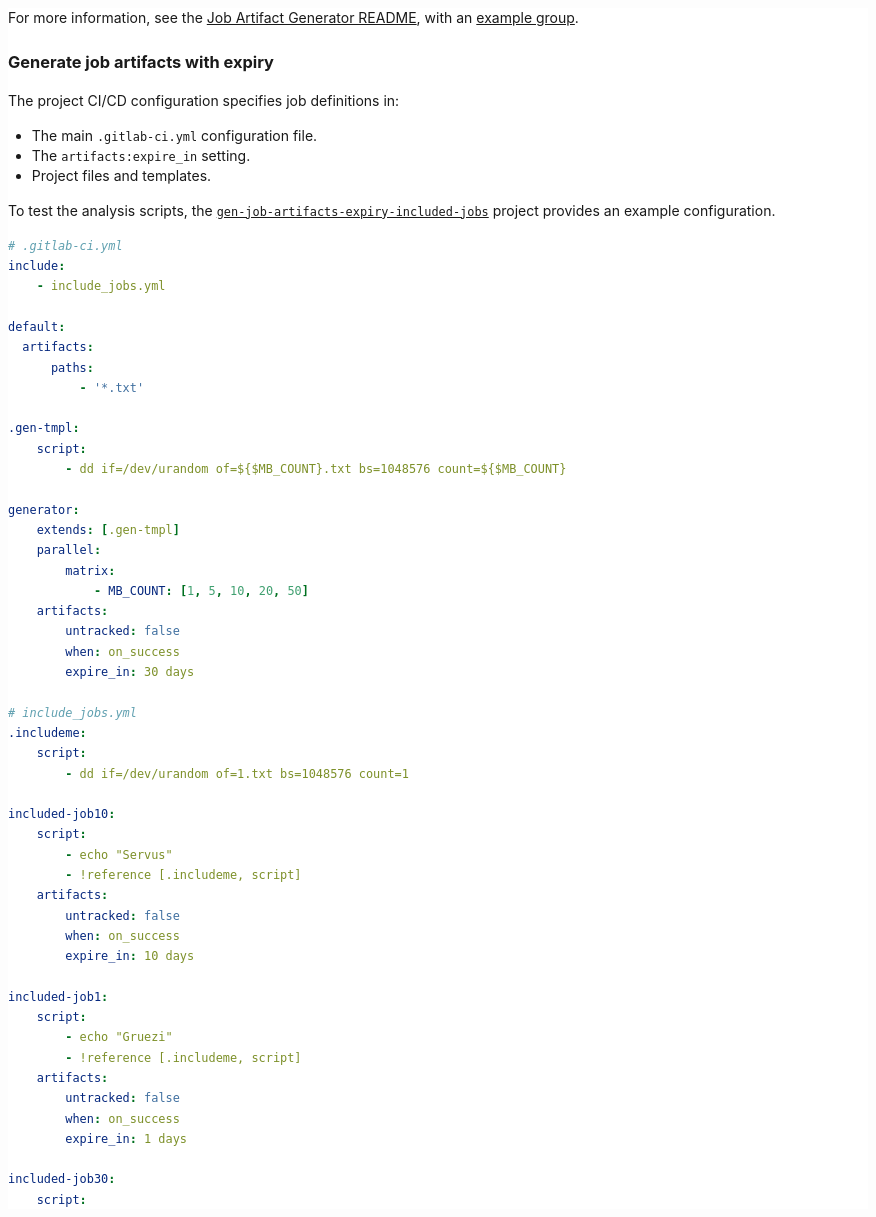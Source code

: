 For more information, see the [Job Artifact Generator README](https://gitlab.com/gitlab-de/use-cases/efficiency/job-artifact-generator), with an [example group](https://gitlab.com/gitlab-de/playground/artifact-gen-group).

### Generate job artifacts with expiry

The project CI/CD configuration specifies job definitions in:

- The main `.gitlab-ci.yml` configuration file.
- The `artifacts:expire_in` setting.
- Project files and templates.

To test the analysis scripts, the [`gen-job-artifacts-expiry-included-jobs`](https://gitlab.com/gitlab-de/playground/artifact-gen-group/gen-job-artifacts-expiry-included-jobs) project provides an example configuration.

```yaml
# .gitlab-ci.yml
include:
    - include_jobs.yml

default:
  artifacts:
      paths:
          - '*.txt'

.gen-tmpl:
    script:
        - dd if=/dev/urandom of=${$MB_COUNT}.txt bs=1048576 count=${$MB_COUNT}

generator:
    extends: [.gen-tmpl]
    parallel:
        matrix:
            - MB_COUNT: [1, 5, 10, 20, 50]
    artifacts:
        untracked: false
        when: on_success
        expire_in: 30 days

# include_jobs.yml
.includeme:
    script:
        - dd if=/dev/urandom of=1.txt bs=1048576 count=1

included-job10:
    script:
        - echo "Servus"
        - !reference [.includeme, script]
    artifacts:
        untracked: false
        when: on_success
        expire_in: 10 days

included-job1:
    script:
        - echo "Gruezi"
        - !reference [.includeme, script]
    artifacts:
        untracked: false
        when: on_success
        expire_in: 1 days

included-job30:
    script:
```